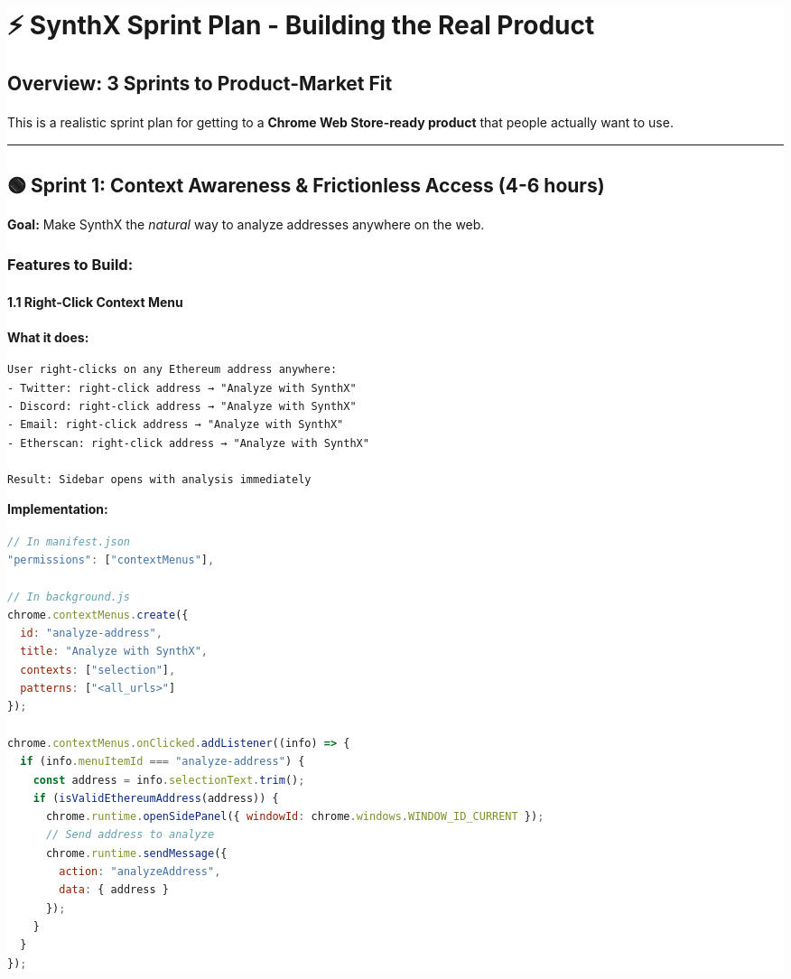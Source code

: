 # ⚡ SynthX Sprint Plan - Building the Real Product

## Overview: 3 Sprints to Product-Market Fit

This is a realistic sprint plan for getting to a **Chrome Web Store-ready product** that people actually want to use.

---

## 🟢 Sprint 1: Context Awareness & Frictionless Access (4-6 hours)

**Goal:** Make SynthX the *natural* way to analyze addresses anywhere on the web.

### Features to Build:

#### 1.1 Right-Click Context Menu
**What it does:**
```
User right-clicks on any Ethereum address anywhere:
- Twitter: right-click address → "Analyze with SynthX"
- Discord: right-click address → "Analyze with SynthX"
- Email: right-click address → "Analyze with SynthX"
- Etherscan: right-click address → "Analyze with SynthX"

Result: Sidebar opens with analysis immediately
```

**Implementation:**
```javascript
// In manifest.json
"permissions": ["contextMenus"],

// In background.js
chrome.contextMenus.create({
  id: "analyze-address",
  title: "Analyze with SynthX",
  contexts: ["selection"],
  patterns: ["<all_urls>"]
});

chrome.contextMenus.onClicked.addListener((info) => {
  if (info.menuItemId === "analyze-address") {
    const address = info.selectionText.trim();
    if (isValidEthereumAddress(address)) {
      chrome.runtime.openSidePanel({ windowId: chrome.windows.WINDOW_ID_CURRENT });
      // Send address to analyze
      chrome.runtime.sendMessage({
        action: "analyzeAddress",
        data: { address }
      });
    }
  }
});
```

